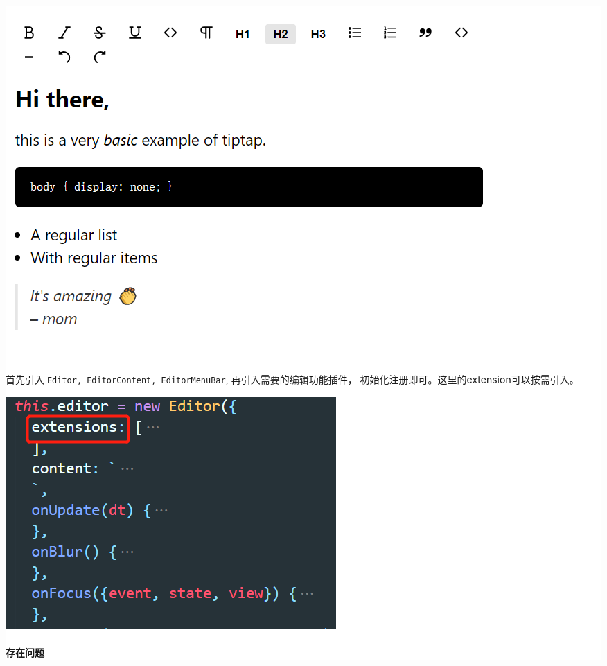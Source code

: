 ![1564908430073](../img/1564908430073.png)

首先引入 `Editor, EditorContent, EditorMenuBar`, 再引入需要的编辑功能插件， 初始化注册即可。这里的extension可以按需引入。

![1564908676331](../img/1564908676331.png)



#### 存在问题
